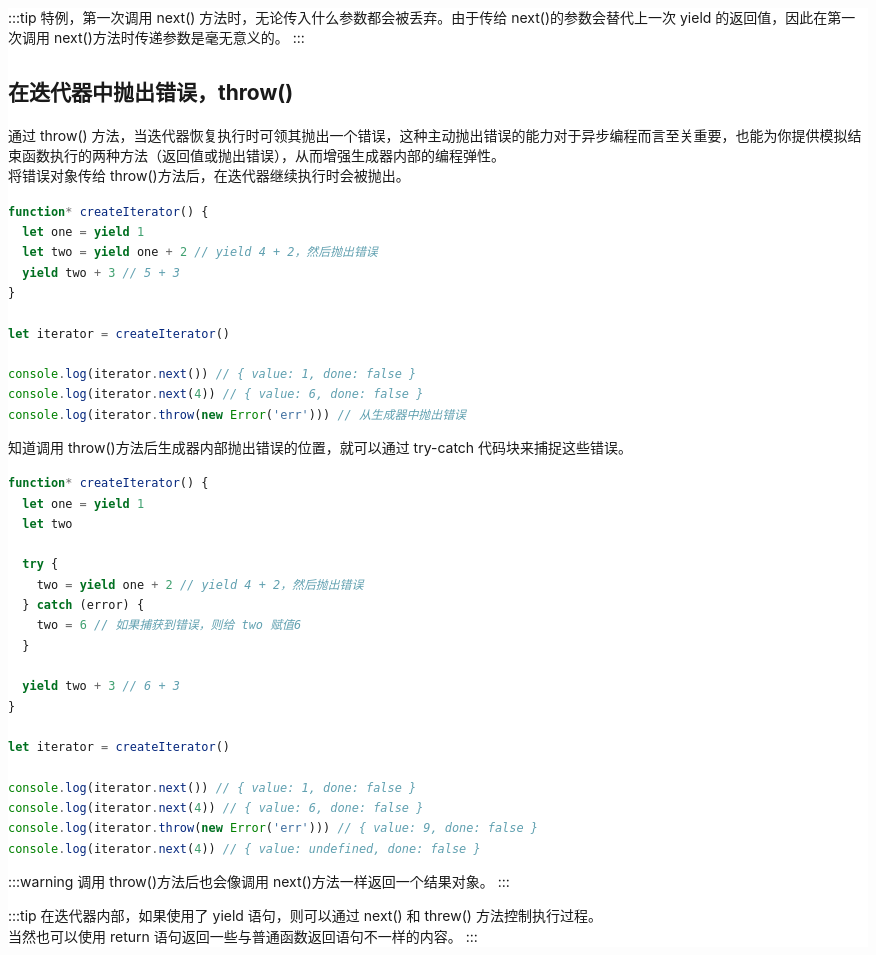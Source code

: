 :::tip
特例，第一次调用 next() 方法时，无论传入什么参数都会被丢弃。由于传给 next()的参数会替代上一次 yield 的返回值，因此在第一次调用 next()方法时传递参数是毫无意义的。
:::

## 在迭代器中抛出错误，throw()

通过 throw() 方法，当迭代器恢复执行时可领其抛出一个错误，这种主动抛出错误的能力对于异步编程而言至关重要，也能为你提供模拟结束函数执行的两种方法（返回值或抛出错误），从而增强生成器内部的编程弹性。<br>
将错误对象传给 throw()方法后，在迭代器继续执行时会被抛出。

```js {3,11}
function* createIterator() {
  let one = yield 1
  let two = yield one + 2 // yield 4 + 2，然后抛出错误
  yield two + 3 // 5 + 3
}

let iterator = createIterator()

console.log(iterator.next()) // { value: 1, done: false }
console.log(iterator.next(4)) // { value: 6, done: false }
console.log(iterator.throw(new Error('err'))) // 从生成器中抛出错误
```

知道调用 throw()方法后生成器内部抛出错误的位置，就可以通过 try-catch 代码块来捕捉这些错误。

```js {5-9,18}
function* createIterator() {
  let one = yield 1
  let two

  try {
    two = yield one + 2 // yield 4 + 2，然后抛出错误
  } catch (error) {
    two = 6 // 如果捕获到错误，则给 two 赋值6
  }

  yield two + 3 // 6 + 3
}

let iterator = createIterator()

console.log(iterator.next()) // { value: 1, done: false }
console.log(iterator.next(4)) // { value: 6, done: false }
console.log(iterator.throw(new Error('err'))) // { value: 9, done: false }
console.log(iterator.next(4)) // { value: undefined, done: false }
```

:::warning
调用 throw()方法后也会像调用 next()方法一样返回一个结果对象。
:::

:::tip
在迭代器内部，如果使用了 yield 语句，则可以通过 next() 和 threw() 方法控制执行过程。<br>
当然也可以使用 return 语句返回一些与普通函数返回语句不一样的内容。
:::
